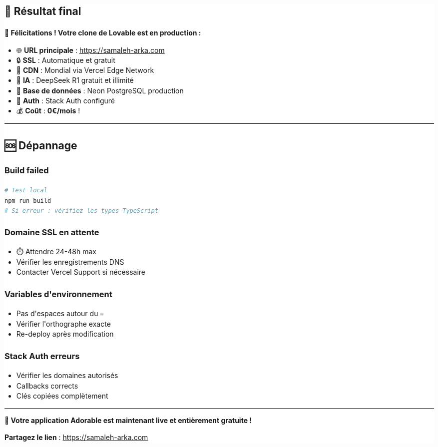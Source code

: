 
## 🎯 Résultat final

**🎉 Félicitations ! Votre clone de Lovable est en production :**

- 🌐 **URL principale** : https://samaleh-arka.com
- 🔒 **SSL** : Automatique et gratuit
- 🚀 **CDN** : Mondial via Vercel Edge Network
- 🤖 **IA** : DeepSeek R1 gratuit et illimité
- 💾 **Base de données** : Neon PostgreSQL production
- 🔐 **Auth** : Stack Auth configuré
- 💰 **Coût** : **0€/mois** !

---

## 🆘 Dépannage

### Build failed
```bash
# Test local
npm run build
# Si erreur : vérifiez les types TypeScript
```

### Domaine SSL en attente
- ⏱️ Attendre 24-48h max
- Vérifier les enregistrements DNS
- Contacter Vercel Support si nécessaire

### Variables d'environnement
- Pas d'espaces autour du `=`
- Vérifier l'orthographe exacte
- Re-deploy après modification

### Stack Auth erreurs
- Vérifier les domaines autorisés
- Callbacks corrects
- Clés copiées complètement

---

**🚀 Votre application Adorable est maintenant live et entièrement gratuite !**

**Partagez le lien** : https://samaleh-arka.com